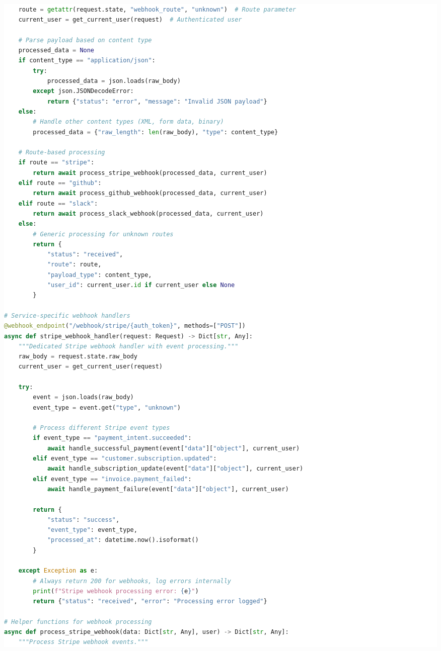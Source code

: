 ```python path=null start=null
    route = getattr(request.state, "webhook_route", "unknown")  # Route parameter
    current_user = get_current_user(request)  # Authenticated user

    # Parse payload based on content type
    processed_data = None
    if content_type == "application/json":
        try:
            processed_data = json.loads(raw_body)
        except json.JSONDecodeError:
            return {"status": "error", "message": "Invalid JSON payload"}
    else:
        # Handle other content types (XML, form data, binary)
        processed_data = {"raw_length": len(raw_body), "type": content_type}

    # Route-based processing
    if route == "stripe":
        return await process_stripe_webhook(processed_data, current_user)
    elif route == "github":
        return await process_github_webhook(processed_data, current_user)
    elif route == "slack":
        return await process_slack_webhook(processed_data, current_user)
    else:
        # Generic processing for unknown routes
        return {
            "status": "received",
            "route": route,
            "payload_type": content_type,
            "user_id": current_user.id if current_user else None
        }

# Service-specific webhook handlers
@webhook_endpoint("/webhook/stripe/{auth_token}", methods=["POST"])
async def stripe_webhook_handler(request: Request) -> Dict[str, Any]:
    """Dedicated Stripe webhook handler with event processing."""
    raw_body = request.state.raw_body
    current_user = get_current_user(request)

    try:
        event = json.loads(raw_body)
        event_type = event.get("type", "unknown")

        # Process different Stripe event types
        if event_type == "payment_intent.succeeded":
            await handle_successful_payment(event["data"]["object"], current_user)
        elif event_type == "customer.subscription.updated":
            await handle_subscription_update(event["data"]["object"], current_user)
        elif event_type == "invoice.payment_failed":
            await handle_payment_failure(event["data"]["object"], current_user)

        return {
            "status": "success",
            "event_type": event_type,
            "processed_at": datetime.now().isoformat()
        }

    except Exception as e:
        # Always return 200 for webhooks, log errors internally
        print(f"Stripe webhook processing error: {e}")
        return {"status": "received", "error": "Processing error logged"}

# Helper functions for webhook processing
async def process_stripe_webhook(data: Dict[str, Any], user) -> Dict[str, Any]:
    """Process Stripe webhook events."""
```